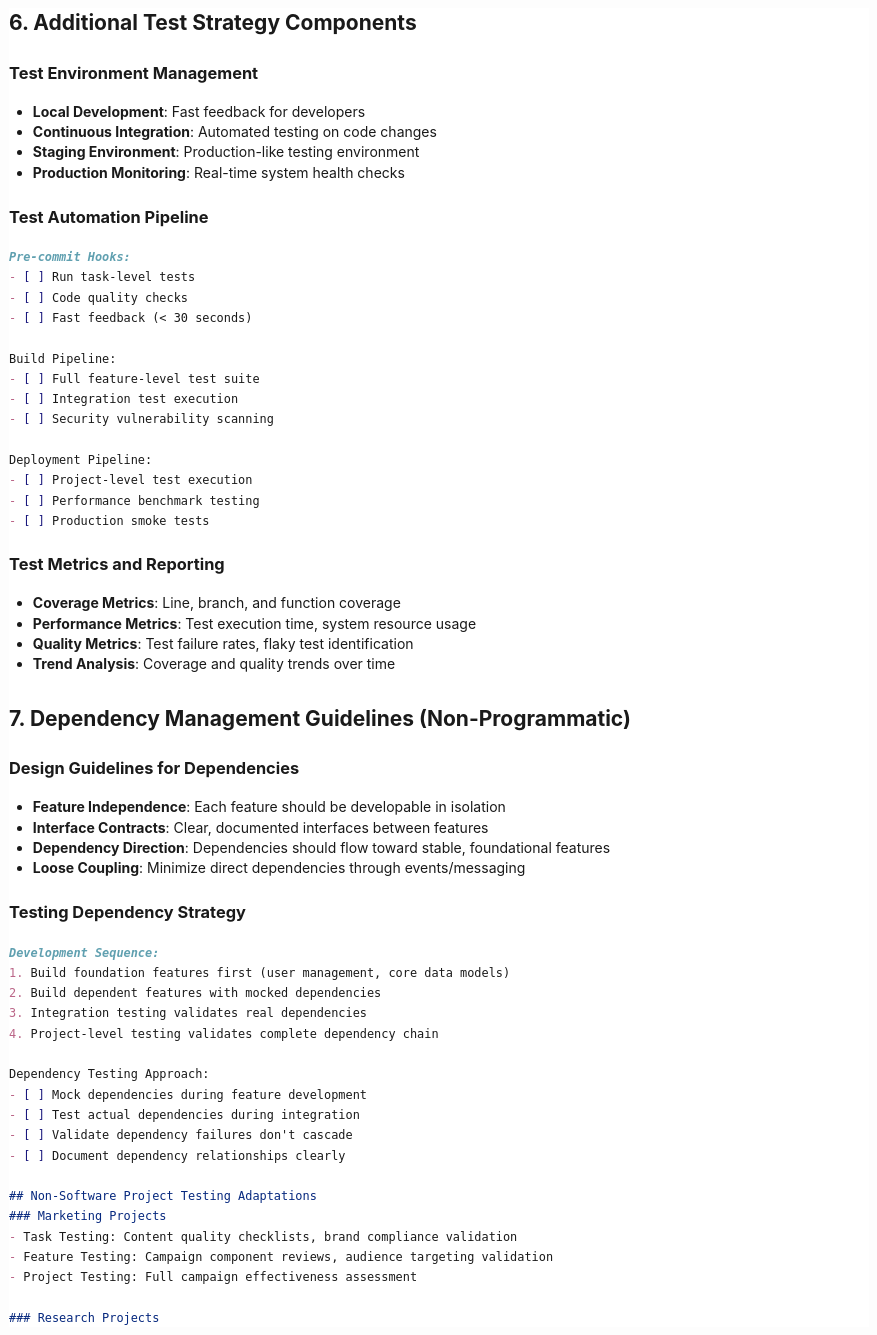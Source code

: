 ## 6. Additional Test Strategy Components

### Test Environment Management
- **Local Development**: Fast feedback for developers
- **Continuous Integration**: Automated testing on code changes
- **Staging Environment**: Production-like testing environment
- **Production Monitoring**: Real-time system health checks

### Test Automation Pipeline
```markdown
Pre-commit Hooks:
- [ ] Run task-level tests
- [ ] Code quality checks
- [ ] Fast feedback (< 30 seconds)

Build Pipeline:
- [ ] Full feature-level test suite
- [ ] Integration test execution
- [ ] Security vulnerability scanning

Deployment Pipeline:
- [ ] Project-level test execution
- [ ] Performance benchmark testing
- [ ] Production smoke tests
```

### Test Metrics and Reporting
- **Coverage Metrics**: Line, branch, and function coverage
- **Performance Metrics**: Test execution time, system resource usage
- **Quality Metrics**: Test failure rates, flaky test identification
- **Trend Analysis**: Coverage and quality trends over time

## 7. Dependency Management Guidelines (Non-Programmatic)

### Design Guidelines for Dependencies
- **Feature Independence**: Each feature should be developable in isolation
- **Interface Contracts**: Clear, documented interfaces between features
- **Dependency Direction**: Dependencies should flow toward stable, foundational features
- **Loose Coupling**: Minimize direct dependencies through events/messaging

### Testing Dependency Strategy
```markdown
Development Sequence:
1. Build foundation features first (user management, core data models)
2. Build dependent features with mocked dependencies
3. Integration testing validates real dependencies
4. Project-level testing validates complete dependency chain

Dependency Testing Approach:
- [ ] Mock dependencies during feature development
- [ ] Test actual dependencies during integration
- [ ] Validate dependency failures don't cascade
- [ ] Document dependency relationships clearly

## Non-Software Project Testing Adaptations
### Marketing Projects
- Task Testing: Content quality checklists, brand compliance validation
- Feature Testing: Campaign component reviews, audience targeting validation  
- Project Testing: Full campaign effectiveness assessment

### Research Projects  
```